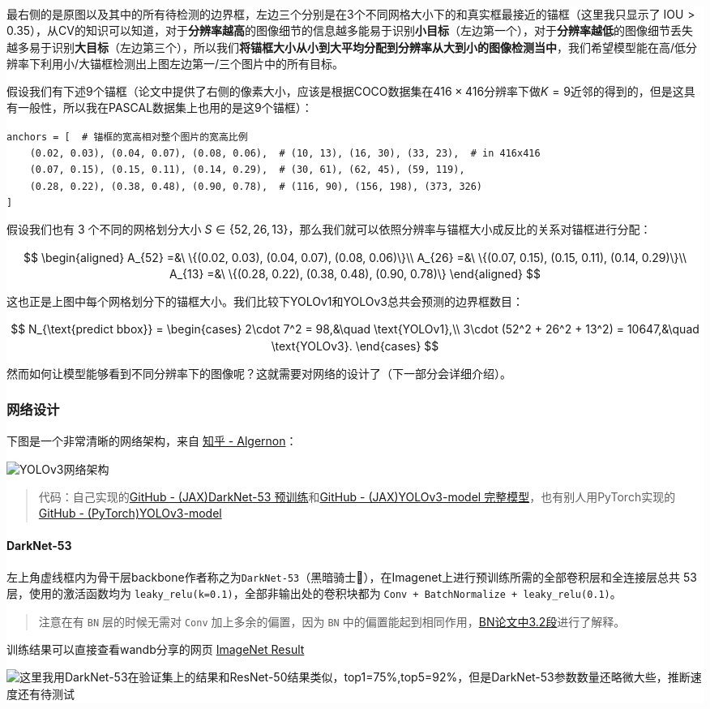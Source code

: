 最右侧的是原图以及其中的所有待检测的边界框，左边三个分别是在3个不同网格大小下的和真实框最接近的锚框（这里我只显示了 $\text{IOU}>0.35$），从CV的知识可以知道，对于**分辨率越高**的图像细节的信息越多能易于识别**小目标**（左边第一个），对于**分辨率越低**的图像细节丢失越多易于识别**大目标**（左边第三个），所以我们**将锚框大小从小到大平均分配到分辨率从大到小的图像检测当中**，我们希望模型能在高/低分辨率下利用小/大锚框检测出上图左边第一/三个图片中的所有目标。

假设我们有下述9个锚框（论文中提供了右侧的像素大小，应该是根据COCO数据集在$416\times 416$分辨率下做$K=9$近邻的得到的，但是这具有一般性，所以我在PASCAL数据集上也用的是这9个锚框）：
```vim
anchors = [  # 锚框的宽高相对整个图片的宽高比例
    (0.02, 0.03), (0.04, 0.07), (0.08, 0.06),  # (10, 13), (16, 30), (33, 23),  # in 416x416
    (0.07, 0.15), (0.15, 0.11), (0.14, 0.29),  # (30, 61), (62, 45), (59, 119),
    (0.28, 0.22), (0.38, 0.48), (0.90, 0.78),  # (116, 90), (156, 198), (373, 326)
]
```

假设我们也有 $3$ 个不同的网格划分大小 $S\in\{52,26,13\}$，那么我们就可以依照分辨率与锚框大小成反比的关系对锚框进行分配：

$$
\begin{aligned}
A_{52} =&\ \{(0.02, 0.03), (0.04, 0.07), (0.08, 0.06)\}\\
A_{26} =&\ \{(0.07, 0.15), (0.15, 0.11), (0.14, 0.29)\}\\
A_{13} =&\ \{(0.28, 0.22), (0.38, 0.48), (0.90, 0.78)\}
\end{aligned}
$$

这也正是上图中每个网格划分下的锚框大小。我们比较下YOLOv1和YOLOv3总共会预测的边界框数目：

$$
N_{\text{predict bbox}} = \begin{cases}
2\cdot 7^2 = 98,&\quad \text{YOLOv1},\\
3\cdot (52^2 + 26^2 + 13^2) = 10647,&\quad \text{YOLOv3}.
\end{cases}
$$

然而如何让模型能够看到不同分辨率下的图像呢？这就需要对网络的设计了（下一部分会详细介绍）。

### 网络设计

下图是一个非常清晰的网络架构，来自 [知乎 - Algernon](https://zhuanlan.zhihu.com/p/76802514)：

![YOLOv3网络架构](/figures/CVPR/YOLOv3/yolov3-network.jpg)

> 代码：自己实现的[GitHub - (JAX)DarkNet-53 预训练](https://github.com/wty-yy/KataCV/blob/master/katacv/yolov3/darknet53.py)和[GitHub - (JAX)YOLOv3-model 完整模型](https://github.com/wty-yy/KataCV/blob/master/katacv/yolov3/yolov3_model.py)，也有别人用PyTorch实现的[GitHub - (PyTorch)YOLOv3-model](https://github.com/aladdinpersson/Machine-Learning-Collection/blob/master/ML/Pytorch/object_detection/YOLOv3/model.py)

#### DarkNet-53

左上角虚线框内为骨干层backbone作者称之为`DarkNet-53`（黑暗骑士🤣），在Imagenet上进行预训练所需的全部卷积层和全连接层总共 $53$ 层，使用的激活函数均为 `leaky_relu(k=0.1)`，全部非输出处的卷积块都为 `Conv + BatchNormalize + leaky_relu(0.1)`。

> 注意在有 `BN` 层的时候无需对 `Conv` 加上多余的偏置，因为 `BN` 中的偏置能起到相同作用，[BN论文中3.2段](https://arxiv.org/pdf/1502.03167.pdf)进行了解释。

训练结果可以直接查看wandb分享的网页 [ImageNet Result](https://api.wandb.ai/links/wty-yy/21lkb6fg)

![这里我用DarkNet-53在验证集上的结果和ResNet-50结果类似，top1=75%,top5=92%，但是DarkNet-53参数数量还略微大些，推断速度还有待测试](/figures/CVPR/YOLOv3/ResNet50_and_DarkNet53.png)
